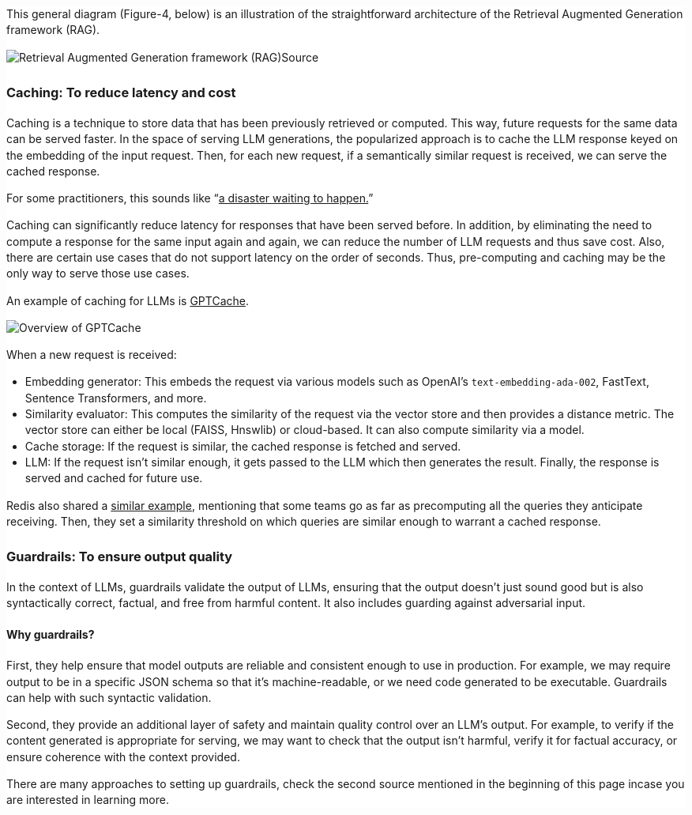 This general diagram (Figure-4, below) is an illustration of the straightforward architecture of the Retrieval Augmented Generation framework (RAG).

![Retrieval Augmented Generation framework (RAG)Source](https://imgur.com/yg8qK0p.jpg)

### Caching: To reduce latency and cost

Caching is a technique to store data that has been previously retrieved or computed. This way, future requests for the same data can be served faster. In the space of serving LLM generations, the popularized approach is to cache the LLM response keyed on the embedding of the input request. Then, for each new request, if a semantically similar request is received, we can serve the cached response.

For some practitioners, this sounds like “[a disaster waiting to happen.](https://twitter.com/HanchungLee/status/1681146845186363392)”

Caching can significantly reduce latency for responses that have been served before. In addition, by eliminating the need to compute a response for the same input again and again, we can reduce the number of LLM requests and thus save cost. Also, there are certain use cases that do not support latency on the order of seconds. Thus, pre-computing and caching may be the only way to serve those use cases.

An example of caching for LLMs is [GPTCache](https://github.com/zilliztech/GPTCache).

![Overview of GPTCache](https://eugeneyan.com/assets/gptcache.jpg)

When a new request is received:

* Embedding generator: This embeds the request via various models such as OpenAI’s `text-embedding-ada-002`, FastText, Sentence Transformers, and more.
* Similarity evaluator: This computes the similarity of the request via the vector store and then provides a distance metric. The vector store can either be local (FAISS, Hnswlib) or cloud-based. It can also compute similarity via a model.
* Cache storage: If the request is similar, the cached response is fetched and served.
* LLM: If the request isn’t similar enough, it gets passed to the LLM which then generates the result. Finally, the response is served and cached for future use.

Redis also shared a [similar example](https://www.youtube.com/live/9VgpXcfJYvw?feature=share\&t=1517), mentioning that some teams go as far as precomputing all the queries they anticipate receiving. Then, they set a similarity threshold on which queries are similar enough to warrant a cached response.

### Guardrails: To ensure output quality

In the context of LLMs, guardrails validate the output of LLMs, ensuring that the output doesn’t just sound good but is also syntactically correct, factual, and free from harmful content. It also includes guarding against adversarial input.

#### Why guardrails?

First, they help ensure that model outputs are reliable and consistent enough to use in production. For example, we may require output to be in a specific JSON schema so that it’s machine-readable, or we need code generated to be executable. Guardrails can help with such syntactic validation.

Second, they provide an additional layer of safety and maintain quality control over an LLM’s output. For example, to verify if the content generated is appropriate for serving, we may want to check that the output isn’t harmful, verify it for factual accuracy, or ensure coherence with the context provided.

There are many approaches to setting up guardrails, check the second source mentioned in the beginning of this page incase you are interested in learning more.
